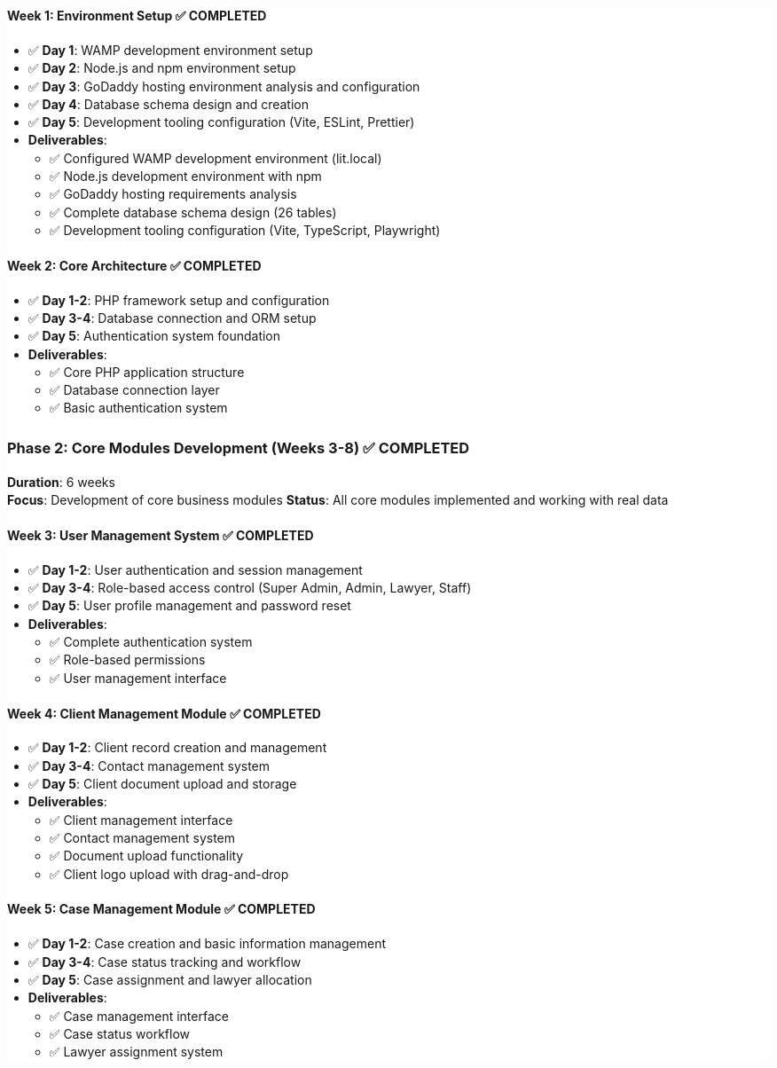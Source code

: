 #### Week 1: Environment Setup ✅ **COMPLETED**
- ✅ **Day 1**: WAMP development environment setup
- ✅ **Day 2**: Node.js and npm environment setup
- ✅ **Day 3**: GoDaddy hosting environment analysis and configuration
- ✅ **Day 4**: Database schema design and creation
- ✅ **Day 5**: Development tooling configuration (Vite, ESLint, Prettier)
- **Deliverables**:
  - ✅ Configured WAMP development environment (lit.local)
  - ✅ Node.js development environment with npm
  - ✅ GoDaddy hosting requirements analysis
  - ✅ Complete database schema design (26 tables)
  - ✅ Development tooling configuration (Vite, TypeScript, Playwright)

#### Week 2: Core Architecture ✅ **COMPLETED**
- ✅ **Day 1-2**: PHP framework setup and configuration
- ✅ **Day 3-4**: Database connection and ORM setup
- ✅ **Day 5**: Authentication system foundation
- **Deliverables**:
  - ✅ Core PHP application structure
  - ✅ Database connection layer
  - ✅ Basic authentication system

### Phase 2: Core Modules Development (Weeks 3-8) ✅ **COMPLETED**
**Duration**: 6 weeks  
**Focus**: Development of core business modules
**Status**: All core modules implemented and working with real data

#### Week 3: User Management System ✅ **COMPLETED**
- ✅ **Day 1-2**: User authentication and session management
- ✅ **Day 3-4**: Role-based access control (Super Admin, Admin, Lawyer, Staff)
- ✅ **Day 5**: User profile management and password reset
- **Deliverables**:
  - ✅ Complete authentication system
  - ✅ Role-based permissions
  - ✅ User management interface

#### Week 4: Client Management Module ✅ **COMPLETED**
- ✅ **Day 1-2**: Client record creation and management
- ✅ **Day 3-4**: Contact management system
- ✅ **Day 5**: Client document upload and storage
- **Deliverables**:
  - ✅ Client management interface
  - ✅ Contact management system
  - ✅ Document upload functionality
  - ✅ Client logo upload with drag-and-drop

#### Week 5: Case Management Module ✅ **COMPLETED**
- ✅ **Day 1-2**: Case creation and basic information management
- ✅ **Day 3-4**: Case status tracking and workflow
- ✅ **Day 5**: Case assignment and lawyer allocation
- **Deliverables**:
  - ✅ Case management interface
  - ✅ Case status workflow
  - ✅ Lawyer assignment system
